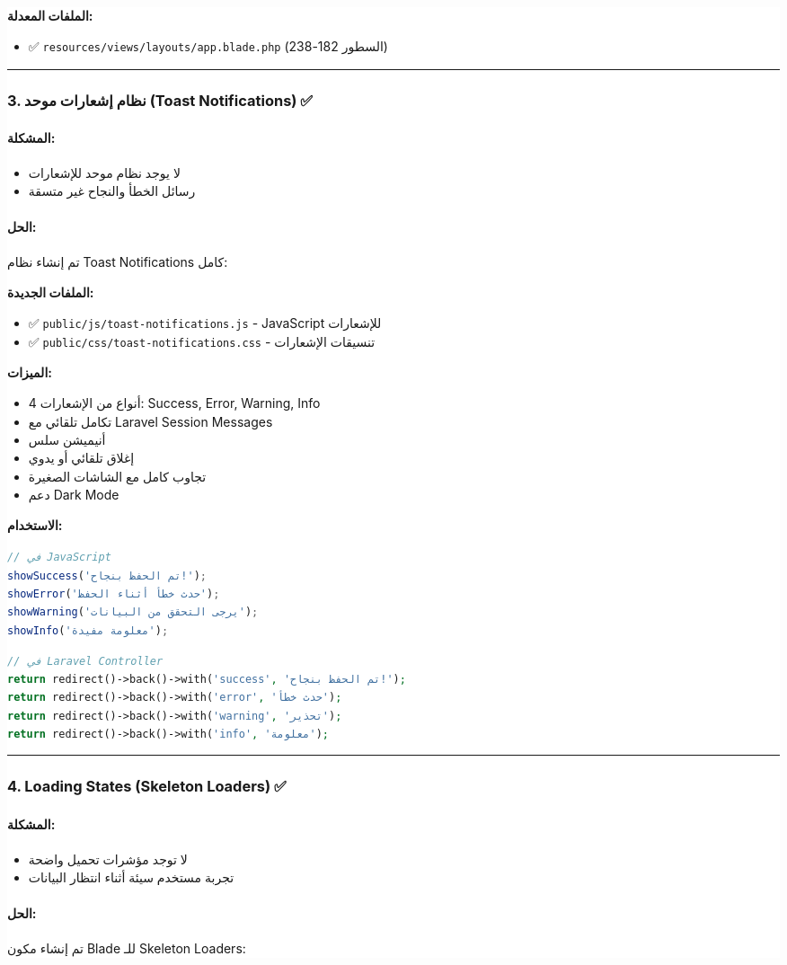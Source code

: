 **الملفات المعدلة:**
- ✅ `resources/views/layouts/app.blade.php` (السطور 182-238)

---

### 3. **نظام إشعارات موحد (Toast Notifications)** ✅

#### المشكلة:
- لا يوجد نظام موحد للإشعارات
- رسائل الخطأ والنجاح غير متسقة

#### الحل:
تم إنشاء نظام Toast Notifications كامل:

**الملفات الجديدة:**
- ✅ `public/js/toast-notifications.js` - JavaScript للإشعارات
- ✅ `public/css/toast-notifications.css` - تنسيقات الإشعارات

**الميزات:**
- 4 أنواع من الإشعارات: Success, Error, Warning, Info
- تكامل تلقائي مع Laravel Session Messages
- أنيميشن سلس
- إغلاق تلقائي أو يدوي
- تجاوب كامل مع الشاشات الصغيرة
- دعم Dark Mode

**الاستخدام:**

```javascript
// في JavaScript
showSuccess('تم الحفظ بنجاح!');
showError('حدث خطأ أثناء الحفظ');
showWarning('يرجى التحقق من البيانات');
showInfo('معلومة مفيدة');
```

```php
// في Laravel Controller
return redirect()->back()->with('success', 'تم الحفظ بنجاح!');
return redirect()->back()->with('error', 'حدث خطأ');
return redirect()->back()->with('warning', 'تحذير');
return redirect()->back()->with('info', 'معلومة');
```

---

### 4. **Loading States (Skeleton Loaders)** ✅

#### المشكلة:
- لا توجد مؤشرات تحميل واضحة
- تجربة مستخدم سيئة أثناء انتظار البيانات

#### الحل:
تم إنشاء مكون Blade للـ Skeleton Loaders:
